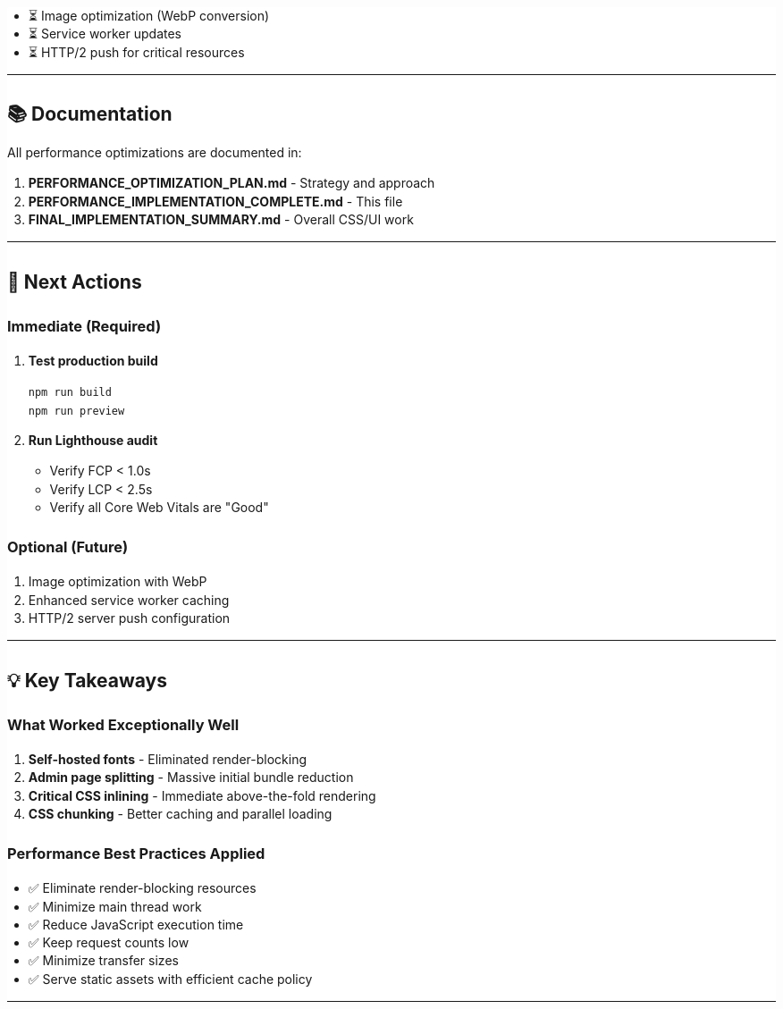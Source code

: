 - ⏳ Image optimization (WebP conversion)
- ⏳ Service worker updates
- ⏳ HTTP/2 push for critical resources

---

## 📚 Documentation

All performance optimizations are documented in:

1. **PERFORMANCE_OPTIMIZATION_PLAN.md** - Strategy and approach
2. **PERFORMANCE_IMPLEMENTATION_COMPLETE.md** - This file
3. **FINAL_IMPLEMENTATION_SUMMARY.md** - Overall CSS/UI work

---

## 🎯 Next Actions

### Immediate (Required)

1. **Test production build**

   ```bash
   npm run build
   npm run preview
   ```

2. **Run Lighthouse audit**
   - Verify FCP < 1.0s
   - Verify LCP < 2.5s
   - Verify all Core Web Vitals are "Good"

### Optional (Future)

1. Image optimization with WebP
2. Enhanced service worker caching
3. HTTP/2 server push configuration

---

## 💡 Key Takeaways

### What Worked Exceptionally Well

1. **Self-hosted fonts** - Eliminated render-blocking
2. **Admin page splitting** - Massive initial bundle reduction
3. **Critical CSS inlining** - Immediate above-the-fold rendering
4. **CSS chunking** - Better caching and parallel loading

### Performance Best Practices Applied

- ✅ Eliminate render-blocking resources
- ✅ Minimize main thread work
- ✅ Reduce JavaScript execution time
- ✅ Keep request counts low
- ✅ Minimize transfer sizes
- ✅ Serve static assets with efficient cache policy

---